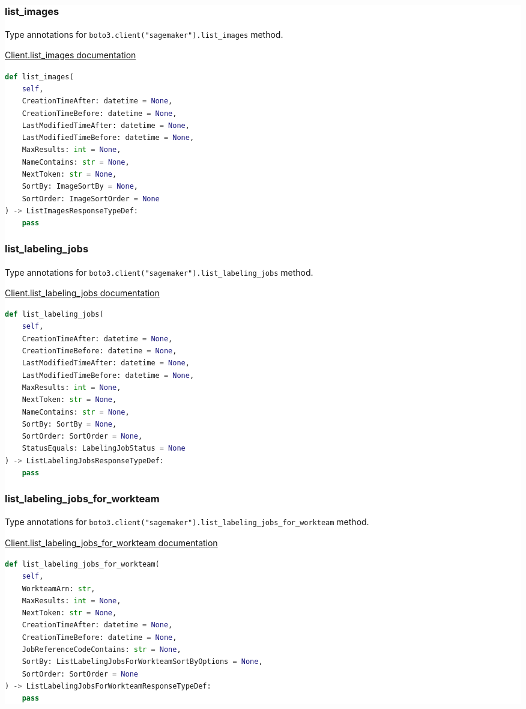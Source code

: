 ### list_images

Type annotations for `boto3.client("sagemaker").list_images` method.

[Client.list_images documentation](https://boto3.amazonaws.com/v1/documentation/api/latest/reference/services/sagemaker.html#SageMaker.Client.list_images)

```python
def list_images(
    self,
    CreationTimeAfter: datetime = None,
    CreationTimeBefore: datetime = None,
    LastModifiedTimeAfter: datetime = None,
    LastModifiedTimeBefore: datetime = None,
    MaxResults: int = None,
    NameContains: str = None,
    NextToken: str = None,
    SortBy: ImageSortBy = None,
    SortOrder: ImageSortOrder = None
) -> ListImagesResponseTypeDef:
    pass
```

### list_labeling_jobs

Type annotations for `boto3.client("sagemaker").list_labeling_jobs` method.

[Client.list_labeling_jobs documentation](https://boto3.amazonaws.com/v1/documentation/api/latest/reference/services/sagemaker.html#SageMaker.Client.list_labeling_jobs)

```python
def list_labeling_jobs(
    self,
    CreationTimeAfter: datetime = None,
    CreationTimeBefore: datetime = None,
    LastModifiedTimeAfter: datetime = None,
    LastModifiedTimeBefore: datetime = None,
    MaxResults: int = None,
    NextToken: str = None,
    NameContains: str = None,
    SortBy: SortBy = None,
    SortOrder: SortOrder = None,
    StatusEquals: LabelingJobStatus = None
) -> ListLabelingJobsResponseTypeDef:
    pass
```

### list_labeling_jobs_for_workteam

Type annotations for `boto3.client("sagemaker").list_labeling_jobs_for_workteam` method.

[Client.list_labeling_jobs_for_workteam documentation](https://boto3.amazonaws.com/v1/documentation/api/latest/reference/services/sagemaker.html#SageMaker.Client.list_labeling_jobs_for_workteam)

```python
def list_labeling_jobs_for_workteam(
    self,
    WorkteamArn: str,
    MaxResults: int = None,
    NextToken: str = None,
    CreationTimeAfter: datetime = None,
    CreationTimeBefore: datetime = None,
    JobReferenceCodeContains: str = None,
    SortBy: ListLabelingJobsForWorkteamSortByOptions = None,
    SortOrder: SortOrder = None
) -> ListLabelingJobsForWorkteamResponseTypeDef:
    pass
```